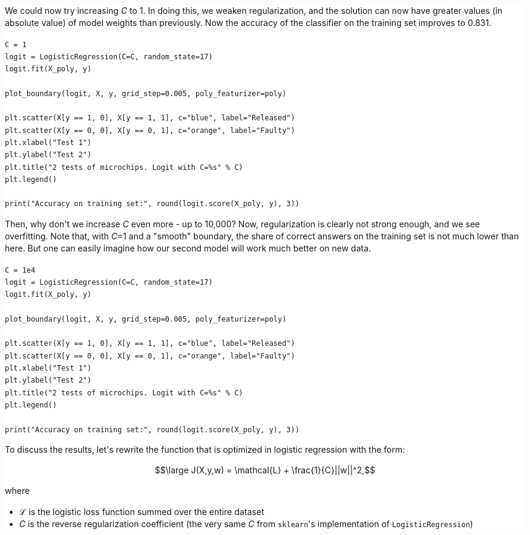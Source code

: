 We could now try increasing $C$ to 1. In doing this, we weaken regularization, and the solution can now have greater values (in absolute value) of model weights than previously. Now the accuracy of the classifier on the training set improves to 0.831.


```{code-cell} ipython3
C = 1
logit = LogisticRegression(C=C, random_state=17)
logit.fit(X_poly, y)

plot_boundary(logit, X, y, grid_step=0.005, poly_featurizer=poly)

plt.scatter(X[y == 1, 0], X[y == 1, 1], c="blue", label="Released")
plt.scatter(X[y == 0, 0], X[y == 0, 1], c="orange", label="Faulty")
plt.xlabel("Test 1")
plt.ylabel("Test 2")
plt.title("2 tests of microchips. Logit with C=%s" % C)
plt.legend()

print("Accuracy on training set:", round(logit.score(X_poly, y), 3))
```

Then, why don't we increase $C$ even more - up to 10,000? Now, regularization is clearly not strong enough, and we see overfitting. Note that, with $C$=1 and a "smooth" boundary, the share of correct answers on the training set is not much lower than here. But one can easily imagine how our second model will work much better on new data.


```{code-cell} ipython3
C = 1e4
logit = LogisticRegression(C=C, random_state=17)
logit.fit(X_poly, y)

plot_boundary(logit, X, y, grid_step=0.005, poly_featurizer=poly)

plt.scatter(X[y == 1, 0], X[y == 1, 1], c="blue", label="Released")
plt.scatter(X[y == 0, 0], X[y == 0, 1], c="orange", label="Faulty")
plt.xlabel("Test 1")
plt.ylabel("Test 2")
plt.title("2 tests of microchips. Logit with C=%s" % C)
plt.legend()

print("Accuracy on training set:", round(logit.score(X_poly, y), 3))
```

To discuss the results, let's rewrite the function that is optimized in logistic regression with the form:

$$\large J(X,y,w) = \mathcal{L} + \frac{1}{C}||w||^2,$$

where

- $\mathcal{L}$ is the logistic loss function summed over the entire dataset
- $C$ is the reverse regularization coefficient (the very same $C$ from `sklearn`'s implementation of `LogisticRegression`)

